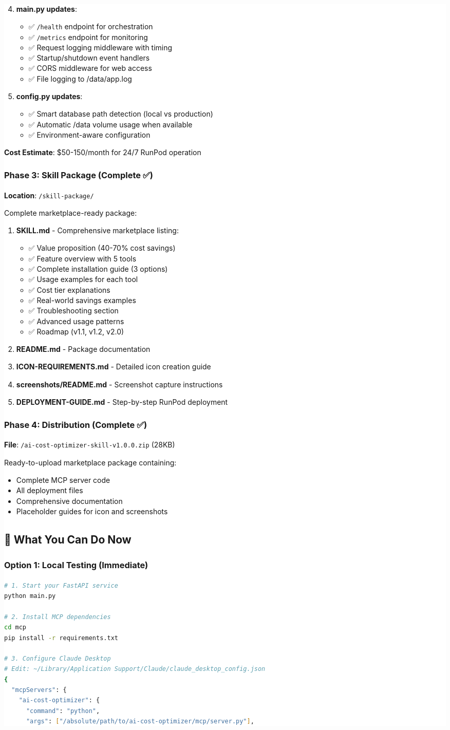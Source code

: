 4. **main.py updates**:
   - ✅ `/health` endpoint for orchestration
   - ✅ `/metrics` endpoint for monitoring
   - ✅ Request logging middleware with timing
   - ✅ Startup/shutdown event handlers
   - ✅ CORS middleware for web access
   - ✅ File logging to /data/app.log

5. **config.py updates**:
   - ✅ Smart database path detection (local vs production)
   - ✅ Automatic /data volume usage when available
   - ✅ Environment-aware configuration

**Cost Estimate**: $50-150/month for 24/7 RunPod operation

### Phase 3: Skill Package (Complete ✅)

**Location**: `/skill-package/`

Complete marketplace-ready package:

1. **SKILL.md** - Comprehensive marketplace listing:
   - ✅ Value proposition (40-70% cost savings)
   - ✅ Feature overview with 5 tools
   - ✅ Complete installation guide (3 options)
   - ✅ Usage examples for each tool
   - ✅ Cost tier explanations
   - ✅ Real-world savings examples
   - ✅ Troubleshooting section
   - ✅ Advanced usage patterns
   - ✅ Roadmap (v1.1, v1.2, v2.0)

2. **README.md** - Package documentation
3. **ICON-REQUIREMENTS.md** - Detailed icon creation guide
4. **screenshots/README.md** - Screenshot capture instructions
5. **DEPLOYMENT-GUIDE.md** - Step-by-step RunPod deployment

### Phase 4: Distribution (Complete ✅)

**File**: `/ai-cost-optimizer-skill-v1.0.0.zip` (28KB)

Ready-to-upload marketplace package containing:
- Complete MCP server code
- All deployment files
- Comprehensive documentation
- Placeholder guides for icon and screenshots

## 🚀 What You Can Do Now

### Option 1: Local Testing (Immediate)

```bash
# 1. Start your FastAPI service
python main.py

# 2. Install MCP dependencies
cd mcp
pip install -r requirements.txt

# 3. Configure Claude Desktop
# Edit: ~/Library/Application Support/Claude/claude_desktop_config.json
{
  "mcpServers": {
    "ai-cost-optimizer": {
      "command": "python",
      "args": ["/absolute/path/to/ai-cost-optimizer/mcp/server.py"],
```